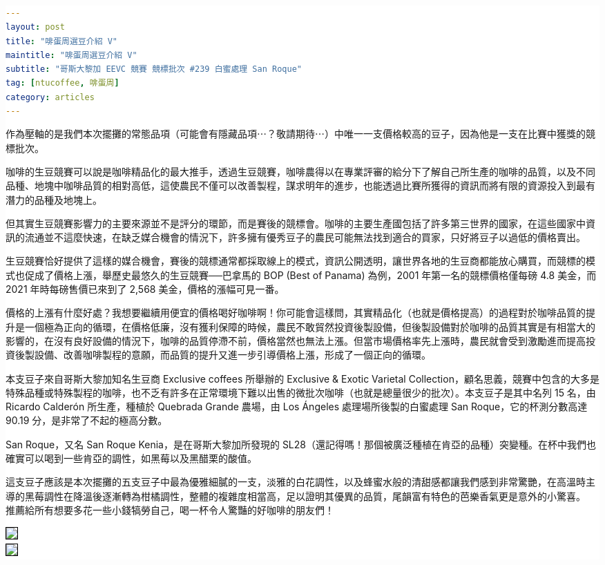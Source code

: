 ```yaml
---
layout: post
title: "啡蛋周選豆介紹 V"
maintitle: "啡蛋周選豆介紹 V"
subtitle: "哥斯大黎加 EEVC 競賽 競標批次 #239 白蜜處理 San Roque"
tag: [ntucoffee, 啡蛋周]
category: articles
---
```


作為壓軸的是我們本次擺攤的常態品項（可能會有隱藏品項⋯？敬請期待⋯）中唯一一支價格較高的豆子，因為他是一支在比賽中獲獎的競標批次。  

咖啡的生豆競賽可以說是咖啡精品化的最大推手，透過生豆競賽，咖啡農得以在專業評審的給分下了解自己所生產的咖啡的品質，以及不同品種、地塊中咖啡品質的相對高低，這使農民不僅可以改善製程，謀求明年的進步，也能透過比賽所獲得的資訊而將有限的資源投入到最有潛力的品種及地塊上。  

但其實生豆競賽影響力的主要來源並不是評分的環節，而是賽後的競標會。咖啡的主要生產國包括了許多第三世界的國家，在這些國家中資訊的流通並不這麼快速，在缺乏媒合機會的情況下，許多擁有優秀豆子的農民可能無法找到適合的買家，只好將豆子以過低的價格賣出。  

生豆競賽恰好提供了這樣的媒合機會，賽後的競標通常都採取線上的模式，資訊公開透明，讓世界各地的生豆商都能放心購買，而競標的模式也促成了價格上漲，舉歷史最悠久的生豆競賽──巴拿馬的 BOP (Best of Panama) 為例，2001 年第一名的競標價格僅每磅 4.8 美金，而 2021 年時每磅售價已來到了 2,568 美金，價格的漲幅可見一番。  

價格的上漲有什麼好處？我想要繼續用便宜的價格喝好咖啡啊！你可能會這樣問，其實精品化（也就是價格提高）的過程對於咖啡品質的提升是一個極為正向的循環，在價格低廉，沒有獲利保障的時候，農民不敢貿然投資後製設備，但後製設備對於咖啡的品質其實是有相當大的影響的，在沒有良好設備的情況下，咖啡的品質停滯不前，價格當然也無法上漲。但當市場價格率先上漲時，農民就會受到激勵進而提高投資後製設備、改善咖啡製程的意願，而品質的提升又進一步引導價格上漲，形成了一個正向的循環。  

本支豆子來自哥斯大黎加知名生豆商 Exclusive coffees 所舉辦的 Exclusive & Exotic Varietal Collection，顧名思義，競賽中包含的大多是特殊品種或特殊製程的咖啡，也不乏有許多在正常環境下難以出售的微批次咖啡（也就是總量很少的批次）。本支豆子是其中名列 15 名，由 Ricardo Calderón 所生產，種植於 Quebrada Grande 農場，由 Los Ángeles 處理場所後製的白蜜處理 San Roque，它的杯測分數高達 90.19 分，是非常了不起的極高分數。  

San Roque，又名 San Roque Kenia，是在哥斯大黎加所發現的 SL28（還記得嗎！那個被廣泛種植在肯亞的品種）突變種。在杯中我們也確實可以喝到一些肯亞的調性，如黑莓以及黑醋栗的酸值。  

這支豆子應該是本次擺攤的五支豆子中最為優雅細膩的一支，淡雅的白花調性，以及蜂蜜水般的清甜感都讓我們感到非常驚艷，在高溫時主導的黑莓調性在降溫後逐漸轉為柑橘調性，整體的複雜度相當高，足以證明其優異的品質，尾韻富有特色的芭樂香氣更是意外的小驚喜。  
推薦給所有想要多花一些小錢犒勞自己，喝一杯令人驚豔的好咖啡的朋友們！  

<div class="row g-md-6 g-3 mt-md-0">
    <div class="col-md-6 mt-md-3">
        <img src="{{ site.github.url }}/assets/img/EEVC.png" style="border:1px black solid;" class="text-img" width="100%">
    </div>
    <div class="col-md-6 mt-md-3">
        <img src="{{ site.github.url }}/assets/img/logo.png" style="border:1px black solid;" class="text-img" width="100%">
    </div>
</div>

